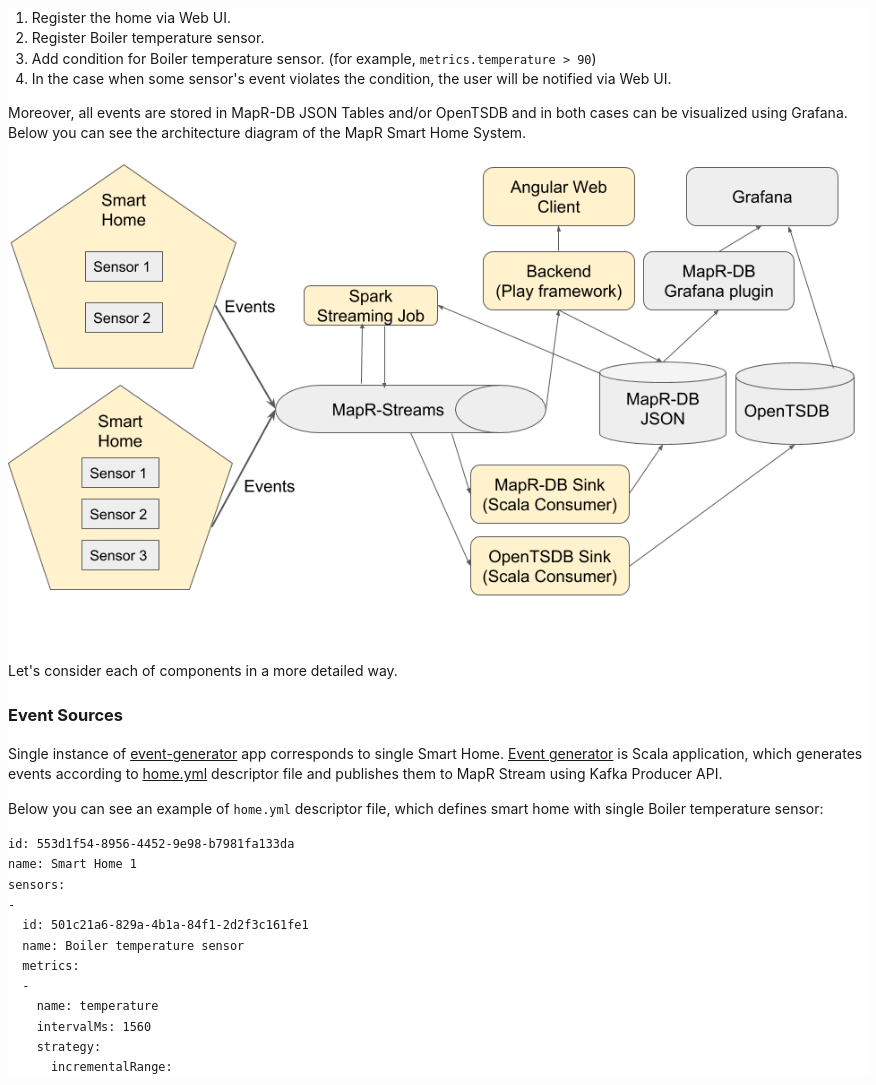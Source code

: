 1. Register the home via Web UI. 
2. Register Boiler temperature sensor.
3. Add condition for Boiler temperature sensor. (for example, `metrics.temperature > 90`)
4. In the case when some sensor's event violates the condition, the user will be notified via Web UI.

Moreover, all events are stored in MapR-DB JSON Tables and/or OpenTSDB and in both cases can be visualized using Grafana.
Below you can see the architecture diagram of the MapR Smart Home System.

![](images/smart-home-design.png?raw=true "System design")

Let's consider each of components in a more detailed way.

### Event Sources

Single instance of [event-generator](https://github.com/mapr-demos/mapr-smart-home/tree/master/event-generator) app
corresponds to single Smart Home. [Event generator](https://github.com/mapr-demos/mapr-smart-home/tree/master/event-generator) 
is Scala application, which generates events according to 
[home.yml](https://github.com/mapr-demos/mapr-smart-home/blob/master/event-generator/src/main/resources/home.yml) 
descriptor file and publishes them to MapR Stream using Kafka Producer API.

Below you can see an example of `home.yml` descriptor file, which defines smart home with single Boiler temperature 
sensor:
```
id: 553d1f54-8956-4452-9e98-b7981fa133da
name: Smart Home 1
sensors:
-
  id: 501c21a6-829a-4b1a-84f1-2d2f3c161fe1
  name: Boiler temperature sensor
  metrics:
  -
    name: temperature
    intervalMs: 1560
    strategy:
      incrementalRange:
```